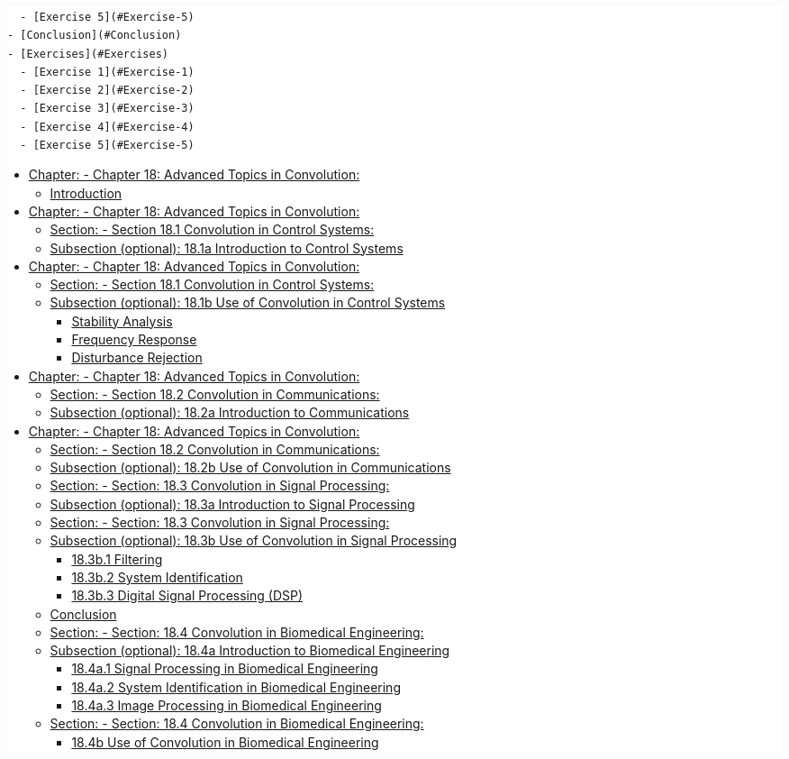       - [Exercise 5](#Exercise-5)
    - [Conclusion](#Conclusion)
    - [Exercises](#Exercises)
      - [Exercise 1](#Exercise-1)
      - [Exercise 2](#Exercise-2)
      - [Exercise 3](#Exercise-3)
      - [Exercise 4](#Exercise-4)
      - [Exercise 5](#Exercise-5)
  - [Chapter: - Chapter 18: Advanced Topics in Convolution:](#Chapter:---Chapter-18:-Advanced-Topics-in-Convolution:)
    - [Introduction](#Introduction)
  - [Chapter: - Chapter 18: Advanced Topics in Convolution:](#Chapter:---Chapter-18:-Advanced-Topics-in-Convolution:)
    - [Section: - Section 18.1 Convolution in Control Systems:](#Section:---Section-18.1-Convolution-in-Control-Systems:)
    - [Subsection (optional): 18.1a Introduction to Control Systems](#Subsection-(optional):-18.1a-Introduction-to-Control-Systems)
  - [Chapter: - Chapter 18: Advanced Topics in Convolution:](#Chapter:---Chapter-18:-Advanced-Topics-in-Convolution:)
    - [Section: - Section 18.1 Convolution in Control Systems:](#Section:---Section-18.1-Convolution-in-Control-Systems:)
    - [Subsection (optional): 18.1b Use of Convolution in Control Systems](#Subsection-(optional):-18.1b-Use-of-Convolution-in-Control-Systems)
      - [Stability Analysis](#Stability-Analysis)
      - [Frequency Response](#Frequency-Response)
      - [Disturbance Rejection](#Disturbance-Rejection)
  - [Chapter: - Chapter 18: Advanced Topics in Convolution:](#Chapter:---Chapter-18:-Advanced-Topics-in-Convolution:)
    - [Section: - Section 18.2 Convolution in Communications:](#Section:---Section-18.2-Convolution-in-Communications:)
    - [Subsection (optional): 18.2a Introduction to Communications](#Subsection-(optional):-18.2a-Introduction-to-Communications)
  - [Chapter: - Chapter 18: Advanced Topics in Convolution:](#Chapter:---Chapter-18:-Advanced-Topics-in-Convolution:)
    - [Section: - Section 18.2 Convolution in Communications:](#Section:---Section-18.2-Convolution-in-Communications:)
    - [Subsection (optional): 18.2b Use of Convolution in Communications](#Subsection-(optional):-18.2b-Use-of-Convolution-in-Communications)
    - [Section: - Section: 18.3 Convolution in Signal Processing:](#Section:---Section:-18.3-Convolution-in-Signal-Processing:)
    - [Subsection (optional): 18.3a Introduction to Signal Processing](#Subsection-(optional):-18.3a-Introduction-to-Signal-Processing)
    - [Section: - Section: 18.3 Convolution in Signal Processing:](#Section:---Section:-18.3-Convolution-in-Signal-Processing:)
    - [Subsection (optional): 18.3b Use of Convolution in Signal Processing](#Subsection-(optional):-18.3b-Use-of-Convolution-in-Signal-Processing)
      - [18.3b.1 Filtering](#18.3b.1-Filtering)
      - [18.3b.2 System Identification](#18.3b.2-System-Identification)
      - [18.3b.3 Digital Signal Processing (DSP)](#18.3b.3-Digital-Signal-Processing-(DSP))
    - [Conclusion](#Conclusion)
    - [Section: - Section: 18.4 Convolution in Biomedical Engineering:](#Section:---Section:-18.4-Convolution-in-Biomedical-Engineering:)
    - [Subsection (optional): 18.4a Introduction to Biomedical Engineering](#Subsection-(optional):-18.4a-Introduction-to-Biomedical-Engineering)
      - [18.4a.1 Signal Processing in Biomedical Engineering](#18.4a.1-Signal-Processing-in-Biomedical-Engineering)
      - [18.4a.2 System Identification in Biomedical Engineering](#18.4a.2-System-Identification-in-Biomedical-Engineering)
      - [18.4a.3 Image Processing in Biomedical Engineering](#18.4a.3-Image-Processing-in-Biomedical-Engineering)
    - [Section: - Section: 18.4 Convolution in Biomedical Engineering:](#Section:---Section:-18.4-Convolution-in-Biomedical-Engineering:)
      - [18.4b Use of Convolution in Biomedical Engineering](#18.4b-Use-of-Convolution-in-Biomedical-Engineering)